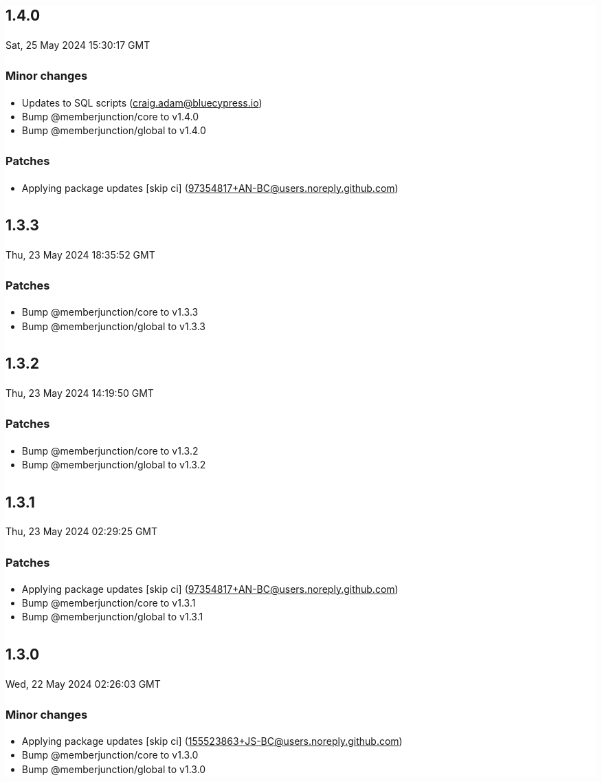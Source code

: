 ## 1.4.0

Sat, 25 May 2024 15:30:17 GMT

### Minor changes

- Updates to SQL scripts (craig.adam@bluecypress.io)
- Bump @memberjunction/core to v1.4.0
- Bump @memberjunction/global to v1.4.0

### Patches

- Applying package updates [skip ci] (97354817+AN-BC@users.noreply.github.com)

## 1.3.3

Thu, 23 May 2024 18:35:52 GMT

### Patches

- Bump @memberjunction/core to v1.3.3
- Bump @memberjunction/global to v1.3.3

## 1.3.2

Thu, 23 May 2024 14:19:50 GMT

### Patches

- Bump @memberjunction/core to v1.3.2
- Bump @memberjunction/global to v1.3.2

## 1.3.1

Thu, 23 May 2024 02:29:25 GMT

### Patches

- Applying package updates [skip ci] (97354817+AN-BC@users.noreply.github.com)
- Bump @memberjunction/core to v1.3.1
- Bump @memberjunction/global to v1.3.1

## 1.3.0

Wed, 22 May 2024 02:26:03 GMT

### Minor changes

- Applying package updates [skip ci] (155523863+JS-BC@users.noreply.github.com)
- Bump @memberjunction/core to v1.3.0
- Bump @memberjunction/global to v1.3.0
